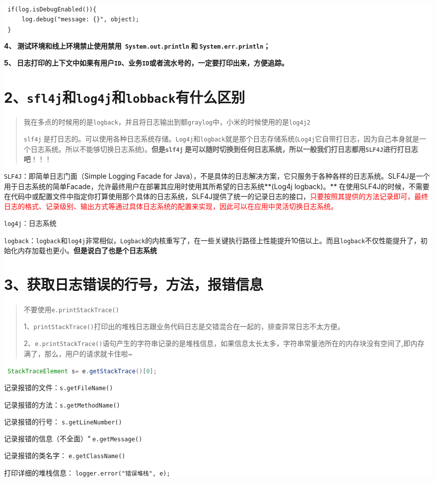 ```
 if(log.isDebugEnabled()){
     log.debug("message: {}", object);
 }
```

**4、 测试环境和线上环境禁止使用禁用` System.out.println` 和 `System.err.println`；**      

**5、 日志打印的上下文中如果有用户`ID`、业务`ID`或者流水号的，一定要打印出来，方便追踪。**



# 2、`sfl4j`和`log4j`和`lobback`有什么区别

> 我在多点的时候用的是`logback`，并且将日志输出到额`graylog`中，小米的时候使用的是`log4j2`         
>
> `slf4j` 是打日志的。可以使用各种日志系统存储。`Log4j`和`logback`就是那个日志存储系统(`Log4j`它自带打日志，因为自己本身就是一个日志系统。所以不能够切换日志系统)。**但是`slf4j` 是可以随时切换到任何日志系统，所以一般我们打日志都用`SLF4J`进行打日志吧**！！！



`SLF4J`：即简单日志门面（Simple Logging Facade for Java），不是具体的日志解决方案，它只服务于各种各样的日志系统。SLF4J是一个用于日志系统的简单Facade，允许最终用户在部署其应用时使用其所希望的日志系统**(Log4j logback)。**    在使用SLF4J的时候，不需要在代码中或配置文件中指定你打算使用那个具体的日志系统，SLF4J提供了统一的记录日志的接口，<font color="red">只要按照其提供的方法记录即可，最终日志的格式、记录级别、输出方式等通过具体日志系统的配置来实现，因此可以在应用中灵活切换日志系统。</font>                

`log4j`：日志系统        

`logback`：`logback`和`log4j`非常相似，`Logback`的内核重写了，在一些关键执行路径上性能提升10倍以上。而且`logback`不仅性能提升了，初始化内存加载也更小。**但是说白了也是个日志系统**





# 3、获取日志错误的行号，方法，报错信息 

> 不要使用`e.printStackTrace()`
>
> 1、`printStackTrace()`打印出的堆栈日志跟业务代码日志是交错混合在一起的，排查异常日志不太方便。
>
> 2、`e.printStackTrace()`语句产生的字符串记录的是堆栈信息，如果信息太长太多，字符串常量池所在的内存块没有空间了,即内存满了，那么，用户的请求就卡住啦~



```java
 StackTraceElement s= e.getStackTrace()[0];
```

记录报错的文件：`s.getFileName()`    

记录报错的方法：`s.getMethodName()`    

记录报错的行号： `s.getLineNumber()`   

记录报错的信息（不全面）“ `e.getMessage()`    

记录报错的类名字： `e.getClassName()`    

打印详细的堆栈信息： `logger.error("错误堆栈", e);`

